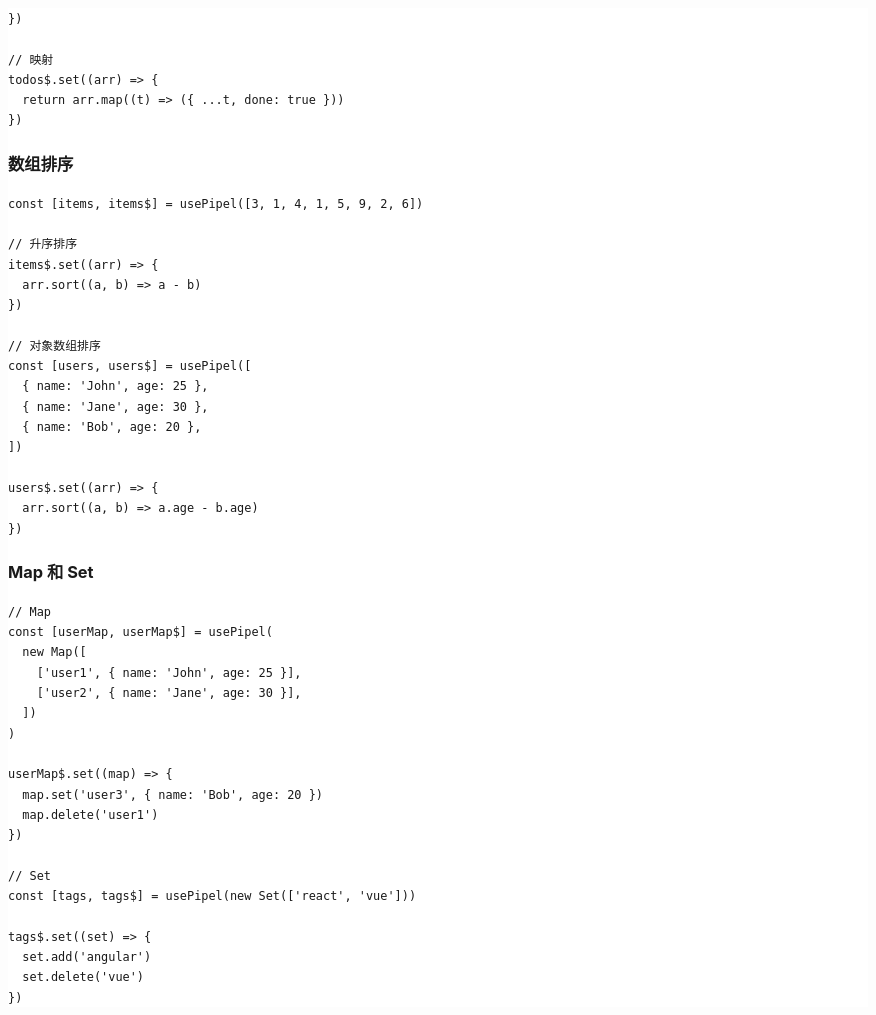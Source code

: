```tsx
})

// 映射
todos$.set((arr) => {
  return arr.map((t) => ({ ...t, done: true }))
})
```

### 数组排序

```tsx
const [items, items$] = usePipel([3, 1, 4, 1, 5, 9, 2, 6])

// 升序排序
items$.set((arr) => {
  arr.sort((a, b) => a - b)
})

// 对象数组排序
const [users, users$] = usePipel([
  { name: 'John', age: 25 },
  { name: 'Jane', age: 30 },
  { name: 'Bob', age: 20 },
])

users$.set((arr) => {
  arr.sort((a, b) => a.age - b.age)
})
```

### Map 和 Set

```tsx
// Map
const [userMap, userMap$] = usePipel(
  new Map([
    ['user1', { name: 'John', age: 25 }],
    ['user2', { name: 'Jane', age: 30 }],
  ])
)

userMap$.set((map) => {
  map.set('user3', { name: 'Bob', age: 20 })
  map.delete('user1')
})

// Set
const [tags, tags$] = usePipel(new Set(['react', 'vue']))

tags$.set((set) => {
  set.add('angular')
  set.delete('vue')
})
```
